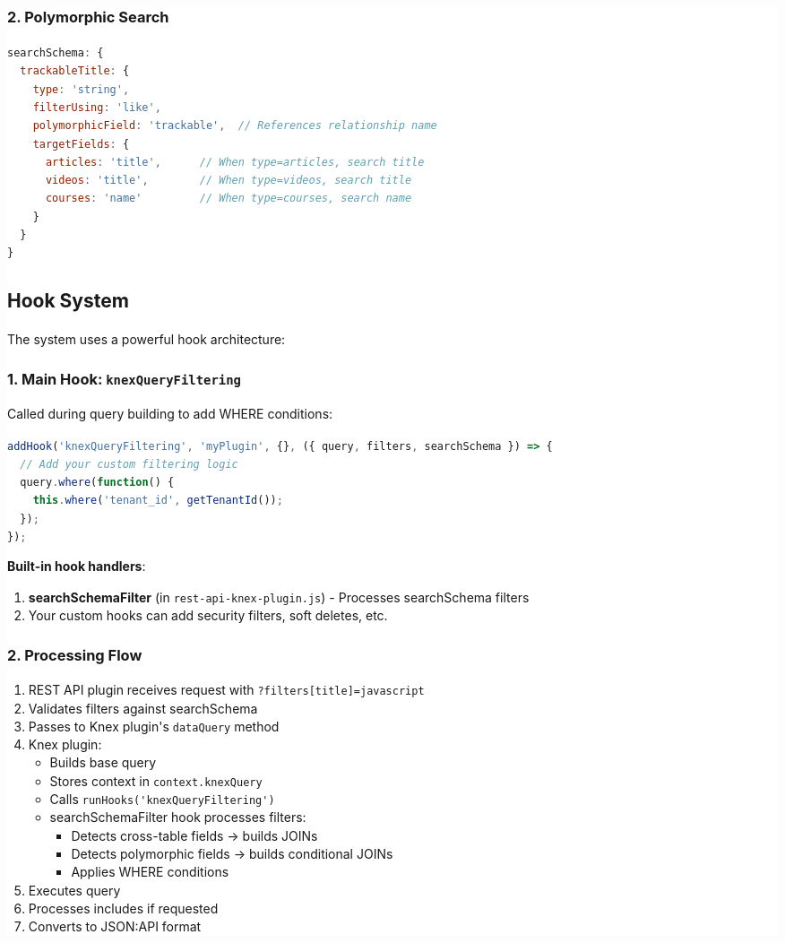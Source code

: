 ### 2. **Polymorphic Search**

```javascript
searchSchema: {
  trackableTitle: {
    type: 'string',
    filterUsing: 'like',
    polymorphicField: 'trackable',  // References relationship name
    targetFields: {
      articles: 'title',      // When type=articles, search title
      videos: 'title',        // When type=videos, search title  
      courses: 'name'         // When type=courses, search name
    }
  }
}
```

## Hook System

The system uses a powerful hook architecture:

### 1. **Main Hook: `knexQueryFiltering`**

Called during query building to add WHERE conditions:

```javascript
addHook('knexQueryFiltering', 'myPlugin', {}, ({ query, filters, searchSchema }) => {
  // Add your custom filtering logic
  query.where(function() {
    this.where('tenant_id', getTenantId());
  });
});
```

**Built-in hook handlers**:
1. **searchSchemaFilter** (in `rest-api-knex-plugin.js`) - Processes searchSchema filters
2. Your custom hooks can add security filters, soft deletes, etc.

### 2. **Processing Flow**

1. REST API plugin receives request with `?filters[title]=javascript`
2. Validates filters against searchSchema
3. Passes to Knex plugin's `dataQuery` method
4. Knex plugin:
   - Builds base query
   - Stores context in `context.knexQuery`
   - Calls `runHooks('knexQueryFiltering')`
   - searchSchemaFilter hook processes filters:
     - Detects cross-table fields → builds JOINs
     - Detects polymorphic fields → builds conditional JOINs
     - Applies WHERE conditions
5. Executes query
6. Processes includes if requested
7. Converts to JSON:API format
